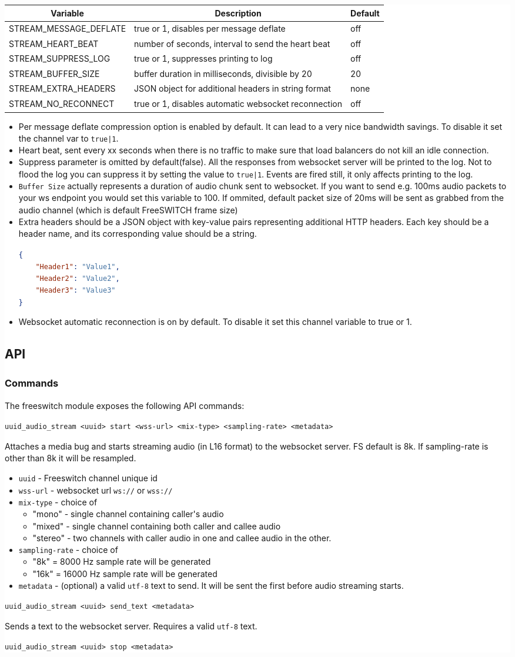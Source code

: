 | Variable               | Description                                         | Default |
|------------------------|-----------------------------------------------------|---------|
| STREAM_MESSAGE_DEFLATE | true or 1, disables per message deflate             | off     |
| STREAM_HEART_BEAT      | number of seconds, interval to send the heart beat  | off     |
| STREAM_SUPPRESS_LOG    | true or 1, suppresses printing to log               | off     |
| STREAM_BUFFER_SIZE     | buffer duration in milliseconds, divisible by 20    | 20      |
| STREAM_EXTRA_HEADERS   | JSON object for additional headers in string format | none    |
| STREAM_NO_RECONNECT    | true or 1, disables automatic websocket reconnection| off     |

- Per message deflate compression option is enabled by default. It can lead to a very nice bandwidth savings. To disable it set the channel var to `true|1`.
- Heart beat, sent every xx seconds when there is no traffic to make sure that load balancers do not kill an idle connection.
- Suppress parameter is omitted by default(false). All the responses from websocket server will be printed to the log. Not to flood the log you can suppress it by setting the value to `true|1`. Events are fired still, it only affects printing to the log.
- `Buffer Size` actually represents a duration of audio chunk sent to websocket. If you want to send e.g. 100ms audio packets to your ws endpoint
you would set this variable to 100. If ommited, default packet size of 20ms will be sent as grabbed from the audio channel (which is default FreeSWITCH frame size)
- Extra headers should be a JSON object with key-value pairs representing additional HTTP headers. Each key should be a header name, and its corresponding value should be a string.
  ```json
  {
      "Header1": "Value1",
      "Header2": "Value2",
      "Header3": "Value3"
  }
- Websocket automatic reconnection is on by default. To disable it set this channel variable to true or 1.

## API

### Commands
The freeswitch module exposes the following API commands:

```
uuid_audio_stream <uuid> start <wss-url> <mix-type> <sampling-rate> <metadata>
```
Attaches a media bug and starts streaming audio (in L16 format) to the websocket server. FS default is 8k. If sampling-rate is other than 8k it will be resampled.
- `uuid` - Freeswitch channel unique id
- `wss-url` - websocket url `ws://` or `wss://`
- `mix-type` - choice of 
  - "mono" - single channel containing caller's audio
  - "mixed" - single channel containing both caller and callee audio
  - "stereo" - two channels with caller audio in one and callee audio in the other.
- `sampling-rate` - choice of
  - "8k" = 8000 Hz sample rate will be generated
  - "16k" = 16000 Hz sample rate will be generated
- `metadata` - (optional) a valid `utf-8` text to send. It will be sent the first before audio streaming starts.

```
uuid_audio_stream <uuid> send_text <metadata>
```
Sends a text to the websocket server. Requires a valid `utf-8` text.

```
uuid_audio_stream <uuid> stop <metadata>
```
```